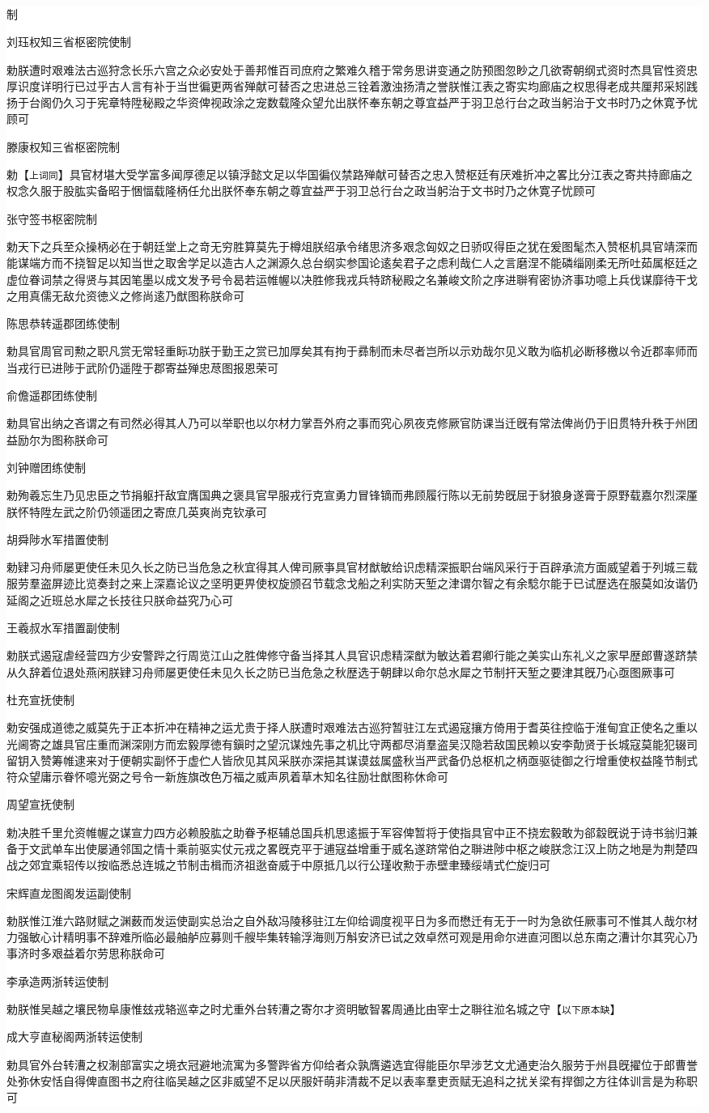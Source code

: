 制  

刘珏权知三省枢密院使制  

勅朕遭时艰难法古巡狩念长乐六宫之众必安处于善邦惟百司庶府之繁难久稽于常务思讲变通之防预图忽眇之几欲寄朝纲式资时杰具官性资忠厚识度详明行已过乎古人言有补于当世徧更两省殚献可替否之忠进总三铨着激浊扬清之誉朕惟江表之寄实均廊庙之权思得老成共厘邦采矧践扬于台阁仍久习于宪章特陞秘殿之华资俾视政涂之宠数载隆众望允出朕怀奉东朝之尊宜益严于羽卫总行台之政当躬治于文书时乃之休寛予忧顾可  

滕康权知三省枢密院制  

勅【`上词同`】具官材堪大受学富多闻厚德足以镇浮懿文足以华国徧仪禁路殚献可替否之忠入赞枢廷有厌难折冲之畧比分江表之寄共持廊庙之权念久服于股肱实备昭于悃愊载隆柄任允出朕怀奉东朝之尊宜益严于羽卫总行台之政当躬治于文书时乃之休寛子忧顾可  

张守签书枢密院制  

勅天下之兵至众操柄必在于朝廷堂上之竒无穷胜算莫先于樽俎朕绍承令绪思济多艰念匈奴之日骄叹得臣之犹在爰图髦杰入赞枢机具官靖深而能谋端方而不挠智足以知当世之取舍学足以造古人之渊源久总台纲实参国论逺矣君子之虑利哉仁人之言磨涅不能磷缁刚柔无所吐茹属枢廷之虚位眷词禁之得贤与其因笔墨以成文发予号令曷若运帷幄以决胜修我戎兵特跻秘殿之名兼峻文阶之序进聨宥密协济事功噫上兵伐谋靡待干戈之用真儒无敌允资徳义之修尚逺乃猷图称朕命可  

陈思恭转遥郡团练使制  

勅具官周官司勲之职凡赏无常轻重眎功朕于勤王之赏已加厚矣其有拘于彞制而未尽者岂所以示劝哉尔见义敢为临机必断移檄以令近郡率师而当戎行已进陟于武阶仍遥陞于郡寄益殚忠荩图报恩荣可  

俞儋遥郡团练使制  

勅具官出纳之吝谓之有司然必得其人乃可以举职也以尔材力掌吾外府之事而究心夙夜克修厥官防课当迁旣有常法俾尚仍于旧贯特升秩于州团益励尔为图称朕命可  

刘钟赠团练使制  

勅殉羲忘生乃见忠臣之节捐躯扞敌宜膺国典之褒具官早服戎行克宣勇力冒锋镝而弗顾履行陈以无前势旣屈于豺狼身遂膏于原野载嘉尔烈深厪朕怀特陞左武之阶仍领遥团之寄庶几英爽尚克钦承可  

胡舜陟水军措置使制  

勅肄习舟师屡更使任未见久长之防已当危急之秋宜得其人俾司厥亊具官材猷敏给识虑精深振职台端风采行于百辟承流方面威望着于列城三载服劳羣盗屏迹比览奏封之来上深嘉论议之坚明更畀使权旋颁召节载念戈船之利实防天堑之津谓尔智之有余騐尔能于已试歴选在服莫如汝谐仍延阁之近班总水犀之长技往只朕命益究乃心可  

王羲叔水军措置副使制  

勅朕式遏寇虐经营四方少安警跸之行周览江山之胜俾修守备当择其人具官识虑精深猷为敏达着君卿行能之美实山东礼义之家早歴郎曹遂跻禁从久辞着位退处燕闲朕肄习舟师屡更使任未见久长之防已当危急之秋歴选于朝肆以命尔总水犀之节制扞天堑之要津其旣乃心亟图厥事可  

杜充宣抚使制  

勅安强成道徳之威莫先于正本折冲在精神之运尤贵于择人朕遭时艰难法古巡狩暂驻江左式遏寇攘方倚用于耆英往控临于淮甸宜正使名之重以光阃寄之雄具官庄重而渊深刚方而宏毅厚徳有鎭时之望沉谋烛先事之机比守两都尽消羣盗吴汉隐若敌国民赖以安李勣贤于长城寇莫能犯辍司留钥入赞筹帷逮来对于便朝实副怀于虚伫人皆欣见其风采朕亦深挹其谋谟兹属盛秋当严武备仍总枢机之柄亟驱徒御之行增重使权益隆节制式符众望庸示眷怀噫光弼之号令一新旌旗改色万福之威声夙着草木知名往励壮猷图称休命可  

周望宣抚使制  

勅决胜千里允资帷幄之谋宣力四方必赖股肱之助眷予枢辅总国兵机思逺振于军容俾暂将于使指具官中正不挠宏毅敢为郤縠旣说于诗书翁归兼备于文武单车出使屡通邻国之情十乘前驱实仗元戎之畧旣克平于逋寇益增重于威名遂跻常伯之聨进陟中枢之峻朕念江汉上防之地是为荆楚四战之郊宜乘轺传以按临悉总连城之节制击楫而济祖逖奋威于中原抵几以行公瑾收勲于赤壁聿臻绥靖式伫旋归可  

宋辉直龙图阁发运副使制  

勅朕惟江淮六路财赋之渊薮而发运使副实总治之自外敌冯陵移驻江左仰给调度视平日为多而懋迁有无于一时为急欲任厥事可不惟其人哉尔材力强敏心计精明事不辞难所临必最舳舻应募则千艘毕集转输浮海则万斛安济已试之效卓然可观是用命尔进直河图以总东南之漕计尔其究心乃事济时多艰益着尔劳思称朕命可  

李承造两浙转运使制  

勅朕惟吴越之壤民物阜康惟玆戎辂巡幸之时尤重外台转漕之寄尔才资明敏智畧周通比由宰士之聨往涖名城之守【`以下原本缺`】  

成大亨直秘阁两浙转运使制  

勅具官外台转漕之权淛部富实之境衣冠避地流寓为多警跸省方仰给者众孰膺遴选宜得能臣尔早涉艺文尤通吏治久服劳于州县旣擢位于郎曹誉处弥休安恬自得俾直图书之府往临吴越之区非威望不足以厌服奸萌非清裁不足以表率羣吏贡赋无追科之扰关梁有捍御之方往体训言是为称职可  
